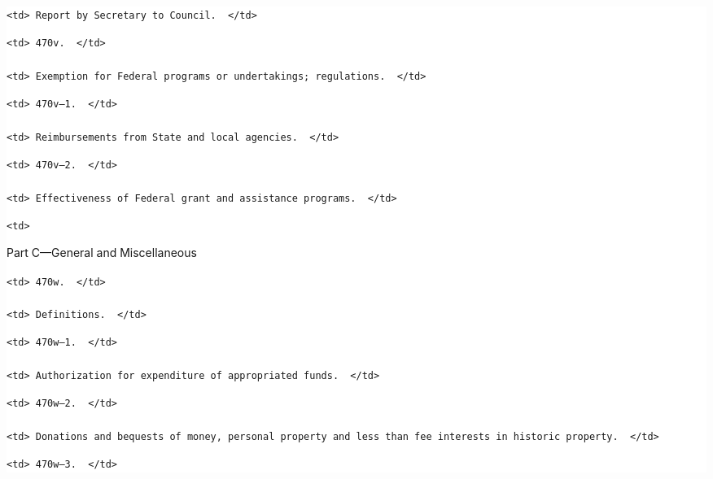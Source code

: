     <td> Report by Secretary to Council.  </td>

  </tr>

  <tr>

    <td> 470v.  </td>

    <td> Exemption for Federal programs or undertakings; regulations.  </td>

  </tr>

  <tr>

    <td> 470v–1.  </td>

    <td> Reimbursements from State and local agencies.  </td>

  </tr>

  <tr>

    <td> 470v–2.  </td>

    <td> Effectiveness of Federal grant and assistance programs.  </td>

  </tr>

  <tr>

    <td> 

Part C—General and Miscellaneous  </td>

  </tr>

  <tr>

    <td> 470w.  </td>

    <td> Definitions.  </td>

  </tr>

  <tr>

    <td> 470w–1.  </td>

    <td> Authorization for expenditure of appropriated funds.  </td>

  </tr>

  <tr>

    <td> 470w–2.  </td>

    <td> Donations and bequests of money, personal property and less than fee interests in historic property.  </td>

  </tr>

  <tr>

    <td> 470w–3.  </td>
